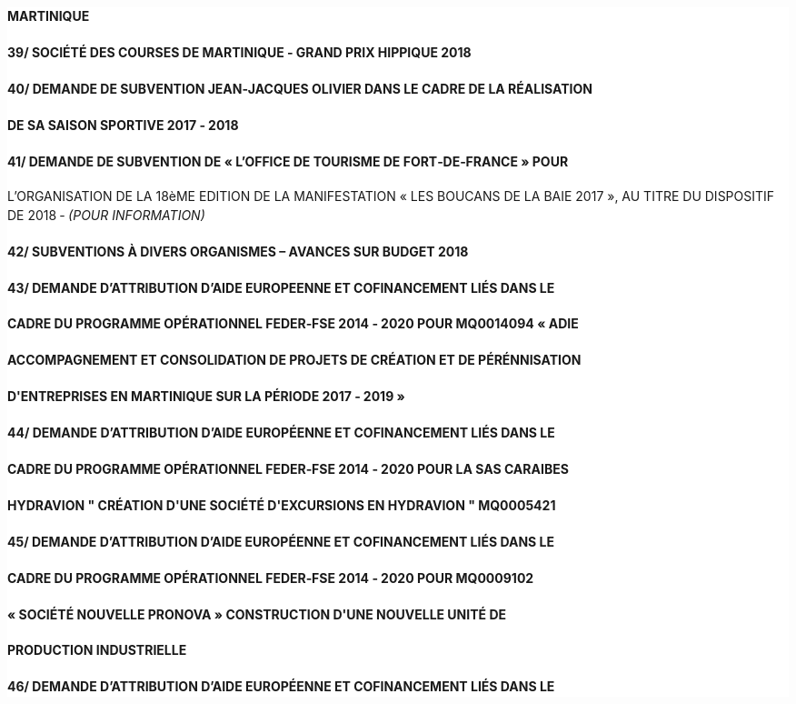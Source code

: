 #### MARTINIQUE 

#### 39/ SOCIÉTÉ DES COURSES DE MARTINIQUE ‐ GRAND PRIX HIPPIQUE 2018 

#### 40/ DEMANDE DE SUBVENTION JEAN‐JACQUES OLIVIER DANS LE CADRE DE LA RÉALISATION 

#### DE SA SAISON SPORTIVE 2017 ‐ 2018 

#### 41/ DEMANDE DE SUBVENTION DE « L’OFFICE DE TOURISME DE FORT‐DE‐FRANCE » POUR 

L’ORGANISATION DE LA 18èME EDITION DE LA MANIFESTATION « LES BOUCANS DE LA BAIE 2017 », AU TITRE DU DISPOSITIF DE 2018 ‐ _(POUR INFORMATION)_ 

#### 42/ SUBVENTIONS À DIVERS ORGANISMES – AVANCES SUR BUDGET 2018 

#### 43/ DEMANDE D’ATTRIBUTION D’AIDE EUROPEENNE ET COFINANCEMENT LIÉS DANS LE 

#### CADRE DU PROGRAMME OPÉRATIONNEL FEDER‐FSE 2014 ‐ 2020 POUR MQ0014094 « ADIE 

#### ACCOMPAGNEMENT ET CONSOLIDATION DE PROJETS DE CRÉATION ET DE PÉRÉNNISATION 

#### D'ENTREPRISES EN MARTINIQUE SUR LA PÉRIODE 2017 ‐ 2019 » 

#### 44/ DEMANDE D’ATTRIBUTION D’AIDE EUROPÉENNE ET COFINANCEMENT LIÉS DANS LE 

#### CADRE DU PROGRAMME OPÉRATIONNEL FEDER‐FSE 2014 ‐ 2020 POUR LA SAS CARAIBES 

#### HYDRAVION " CRÉATION D'UNE SOCIÉTÉ D'EXCURSIONS EN HYDRAVION " MQ0005421 

#### 45/ DEMANDE D’ATTRIBUTION D’AIDE EUROPÉENNE ET COFINANCEMENT LIÉS DANS LE 

#### CADRE DU PROGRAMME OPÉRATIONNEL FEDER‐FSE 2014 ‐ 2020 POUR MQ0009102 

#### « SOCIÉTÉ NOUVELLE PRONOVA » CONSTRUCTION D'UNE NOUVELLE UNITÉ DE 

#### PRODUCTION INDUSTRIELLE 

#### 46/ DEMANDE D’ATTRIBUTION D’AIDE EUROPÉENNE ET COFINANCEMENT LIÉS DANS LE 
